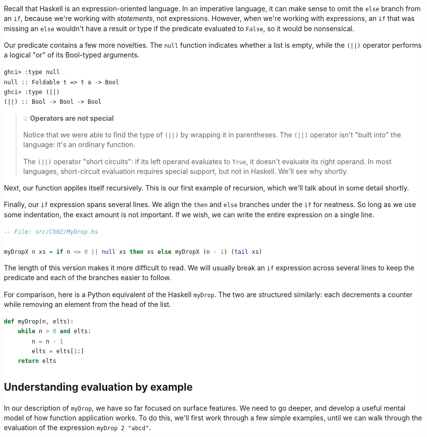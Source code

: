 Recall that Haskell is an expression-oriented language. In an imperative language, it can make sense to omit the `else` branch from an `if`, because we\'re working with *statements*, not expressions. However, when we\'re working with expressions, an `if` that was missing an `else` wouldn\'t have a result or type if the predicate evaluated to `False`, so it would be nonsensical.

Our predicate contains a few more novelties. The `null` function indicates whether a list is empty, while the `(||)` operator performs a logical \"or\" of its Bool-typed arguments.

```screen
ghci> :type null 
null :: Foldable t => t a -> Bool
ghci> :type (||)
(||) :: Bool -> Bool -> Bool
```

> 💡 **Operators are not special**
>
> Notice that we were able to find the type of `(||)` by wrapping it in parentheses. The `(||)` operator isn\'t \"built into\" the language: it\'s an ordinary function.
>
> The `(||)` operator \"short circuits\": if its left operand evaluates to `True`, it doesn\'t evaluate its right operand. In most languages, short-circuit evaluation requires special support, but not in Haskell. We\'ll see why shortly.

Next, our function applies itself recursively. This is our first example of recursion, which we\'ll talk about in some detail shortly.

Finally, our `if` expression spans several lines. We align the `then` and `else` branches under the `if` for neatness. So long as we use some indentation, the exact amount is not important. If we wish, we can write the entire expression on a single line.

```haskell
-- File: src/Ch02/MyDrop.hs

myDropX n xs = if n <= 0 || null xs then xs else myDropX (n - 1) (tail xs)
```

The length of this version makes it more difficult to read. We will usually break an `if` expression across several lines to keep the predicate and each of the branches easier to follow.

For comparison, here is a Python equivalent of the Haskell `myDrop`. The two are structured similarly: each decrements a counter while removing an element from the head of the list.

```python
def myDrop(n, elts):
    while n > 0 and elts:
        n = n - 1
        elts = elts[1:]
    return elts
```

## Understanding evaluation by example

In our description of `myDrop`, we have so far focused on surface features. We need to go deeper, and develop a useful mental model of how function application works. To do this, we\'ll first work through a few simple examples, until we can walk through the evaluation of the expression `myDrop 2 "abcd"`.


[^1]: \"If it walks like a duck, and quacks like a duck, then let\'s
[^2]: Occasionally, we need to give the compiler a little information to
[^3]: We\'ll talk more about polymorphism in [the section called
[^4]: The environment in which `ghci` operates is called the IO monad.
[^5]: The terms \"non-strict\" and \"lazy\" have slightly different
